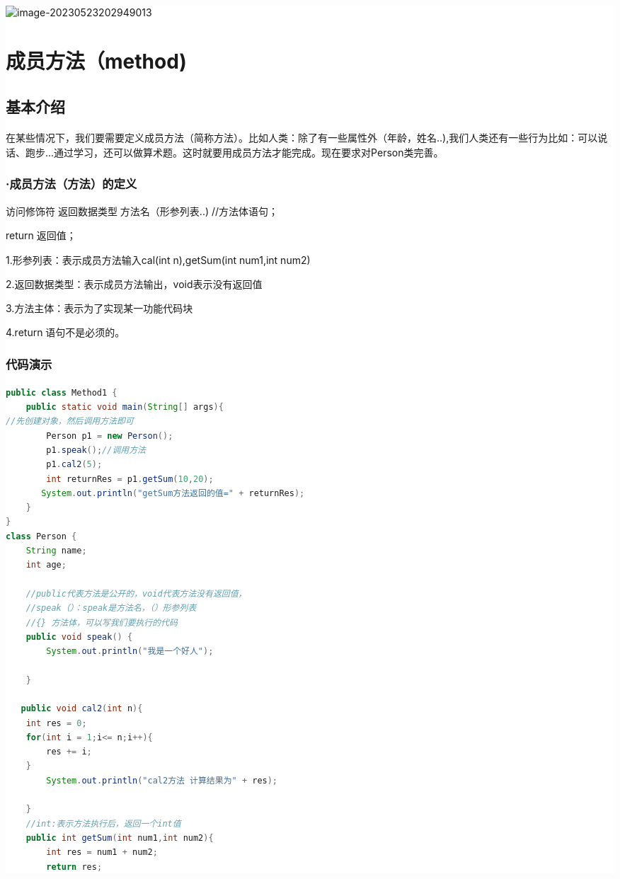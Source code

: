 ![image-20230523202949013](C:\Users\86177\AppData\Roaming\Typora\typora-user-images\image-20230523202949013.png)







# 成员方法（method)

## 基本介绍

在某些情况下，我们要需要定义成员方法（简称方法）。比如人类：除了有一些属性外（年龄，姓名..),我们人类还有一些行为比如：可以说话、跑步...通过学习，还可以做算术题。这时就要用成员方法才能完成。现在要求对Person类完善。



### ·成员方法（方法）的定义

访问修饰符 返回数据类型 方法名（形参列表..) //方法体语句；

return 返回值；

1.形参列表：表示成员方法输入cal(int n),getSum(int num1,int num2)

2.返回数据类型：表示成员方法输出，void表示没有返回值

3.方法主体：表示为了实现某一功能代码块

4.return 语句不是必须的。

### **代码演示**

```java
public class Method1 {
    public static void main(String[] args){
//先创建对象，然后调用方法即可
        Person p1 = new Person();
        p1.speak();//调用方法
        p1.cal2(5);
        int returnRes = p1.getSum(10,20);
       System.out.println("getSum方法返回的值=" + returnRes);
    }
}
class Person {
    String name;
    int age;

    //public代表方法是公开的，void代表方法没有返回值，
    //speak（）：speak是方法名，（）形参列表
    //{} 方法体，可以写我们要执行的代码
    public void speak() {
        System.out.println("我是一个好人");

    }

   public void cal2(int n){
    int res = 0;
    for(int i = 1;i<= n;i++){
        res += i;
    }
        System.out.println("cal2方法 计算结果为" + res);

    }
    //int:表示方法执行后，返回一个int值
    public int getSum(int num1,int num2){
        int res = num1 + num2;
        return res;
```